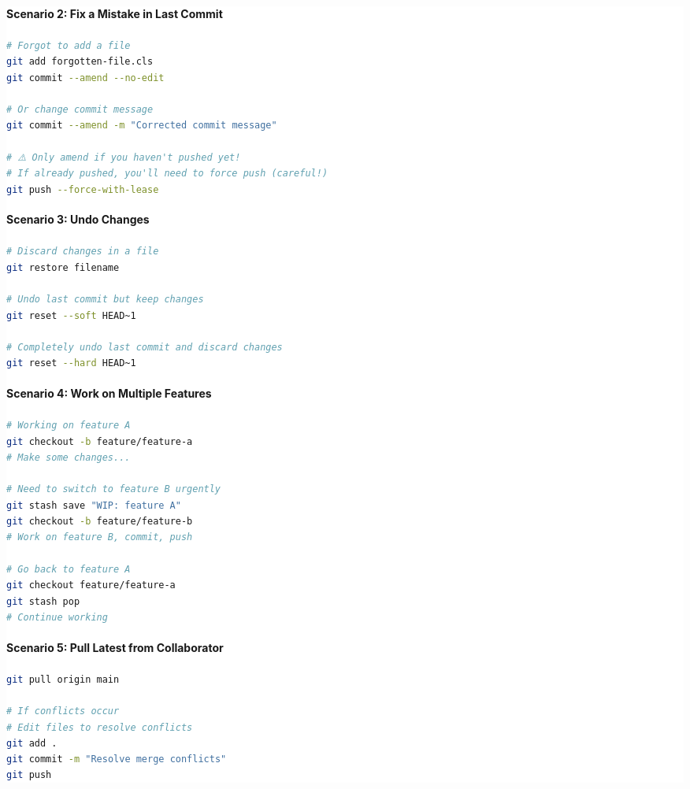 ```bash
```

#### Scenario 2: Fix a Mistake in Last Commit
```bash
# Forgot to add a file
git add forgotten-file.cls
git commit --amend --no-edit

# Or change commit message
git commit --amend -m "Corrected commit message"

# ⚠️ Only amend if you haven't pushed yet!
# If already pushed, you'll need to force push (careful!)
git push --force-with-lease
```

#### Scenario 3: Undo Changes
```bash
# Discard changes in a file
git restore filename

# Undo last commit but keep changes
git reset --soft HEAD~1

# Completely undo last commit and discard changes
git reset --hard HEAD~1
```

#### Scenario 4: Work on Multiple Features
```bash
# Working on feature A
git checkout -b feature/feature-a
# Make some changes...

# Need to switch to feature B urgently
git stash save "WIP: feature A"
git checkout -b feature/feature-b
# Work on feature B, commit, push

# Go back to feature A
git checkout feature/feature-a
git stash pop
# Continue working
```

#### Scenario 5: Pull Latest from Collaborator
```bash
git pull origin main

# If conflicts occur
# Edit files to resolve conflicts
git add .
git commit -m "Resolve merge conflicts"
git push
```
